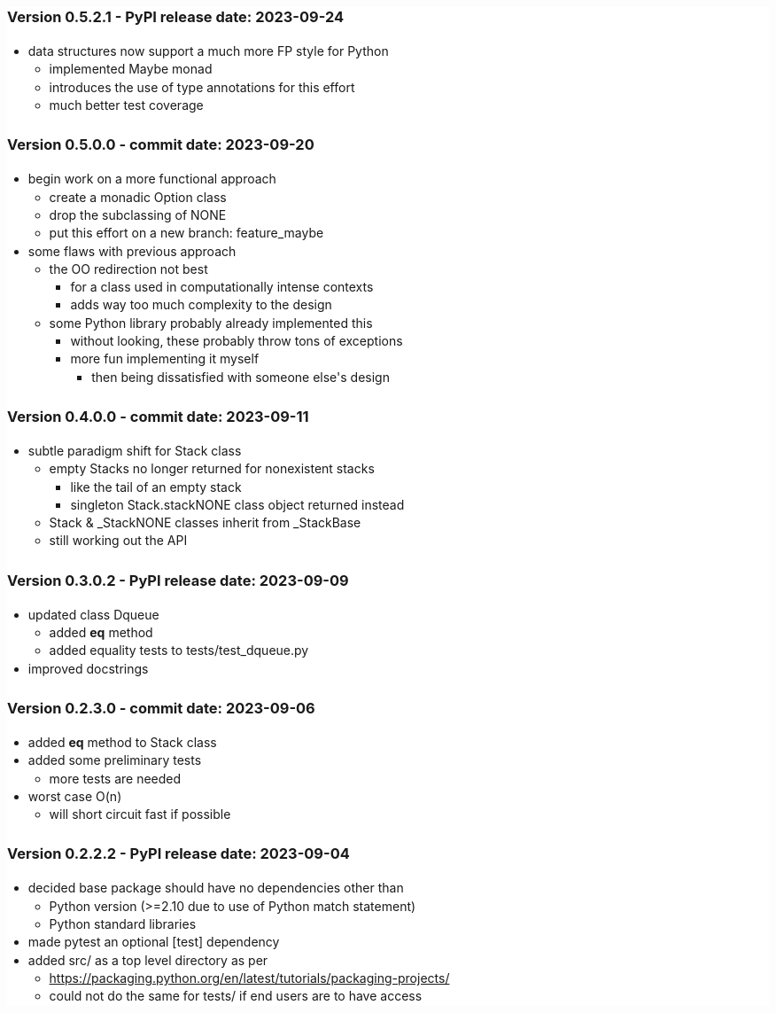 ### Version 0.5.2.1 - PyPI release date: 2023-09-24

* data structures now support a much more FP style for Python
  * implemented Maybe monad
  * introduces the use of type annotations for this effort
  * much better test coverage

### Version 0.5.0.0 - commit date: 2023-09-20

* begin work on a more functional approach
  * create a monadic Option class
  * drop the subclassing of NONE
  * put this effort on a new branch: feature_maybe
* some flaws with previous approach
  * the OO redirection not best
    * for a class used in computationally intense contexts
    * adds way too much complexity to the design
  * some Python library probably already implemented this
    * without looking, these probably throw tons of exceptions
    * more fun implementing it myself
      * then being dissatisfied with someone else's design

### Version 0.4.0.0 - commit date: 2023-09-11

* subtle paradigm shift for Stack class
  * empty Stacks no longer returned for nonexistent stacks
    * like the tail of an empty stack
    * singleton Stack.stackNONE class object returned instead
  * Stack & _StackNONE classes inherit from _StackBase
  * still working out the API

### Version 0.3.0.2 - PyPI release date: 2023-09-09

* updated class Dqueue
  * added __eq__ method
  * added equality tests to tests/test_dqueue.py
* improved docstrings

### Version 0.2.3.0 - commit date: 2023-09-06

* added __eq__ method to Stack class
* added some preliminary tests
  * more tests are needed
* worst case O(n)
  * will short circuit fast if possible

### Version 0.2.2.2 - PyPI release date: 2023-09-04

* decided base package should have no dependencies other than
  * Python version (>=2.10 due to use of Python match statement)
  * Python standard libraries
* made pytest an optional \[test\] dependency
* added src/ as a top level directory as per
  * https://packaging.python.org/en/latest/tutorials/packaging-projects/
  * could not do the same for tests/ if end users are to have access
